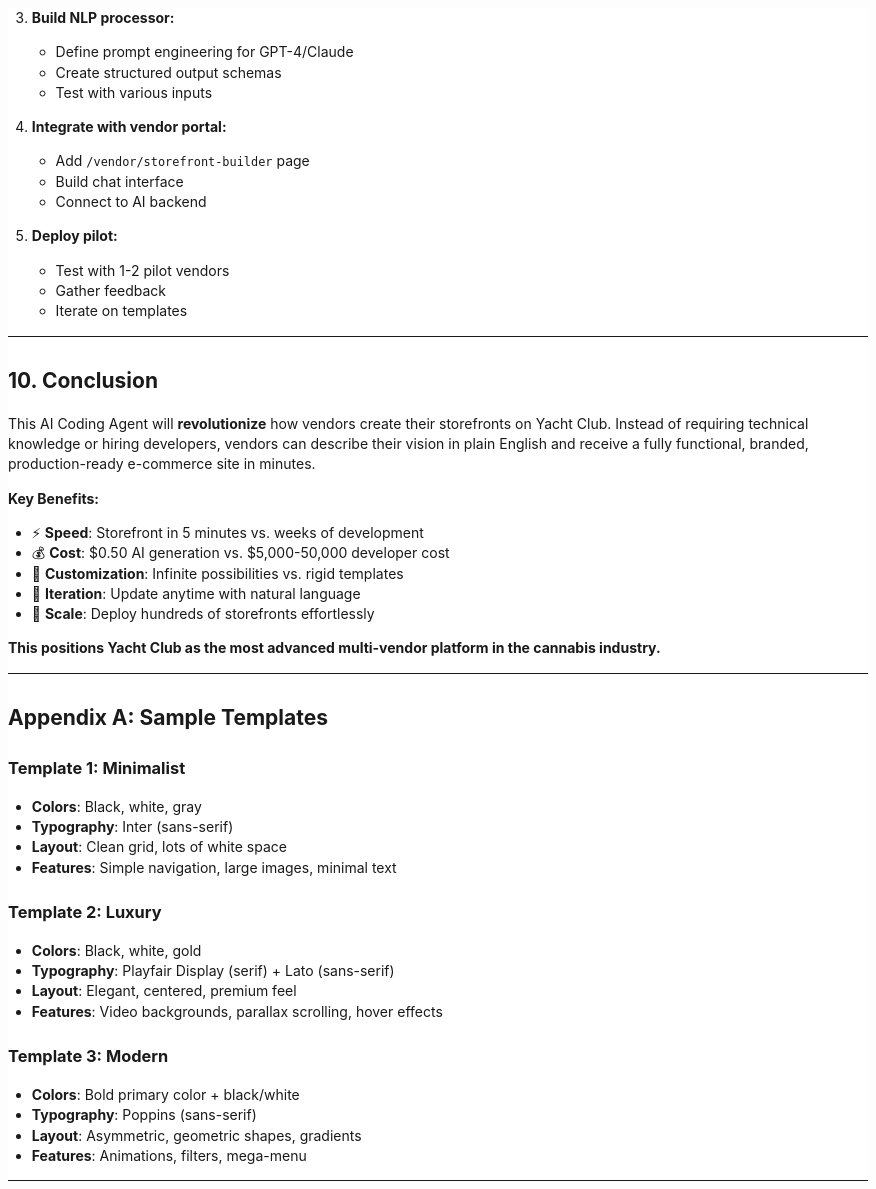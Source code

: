 3. **Build NLP processor:**
   - Define prompt engineering for GPT-4/Claude
   - Create structured output schemas
   - Test with various inputs

4. **Integrate with vendor portal:**
   - Add `/vendor/storefront-builder` page
   - Build chat interface
   - Connect to AI backend

5. **Deploy pilot:**
   - Test with 1-2 pilot vendors
   - Gather feedback
   - Iterate on templates

---

## 10. Conclusion

This AI Coding Agent will **revolutionize** how vendors create their storefronts on Yacht Club. Instead of requiring technical knowledge or hiring developers, vendors can describe their vision in plain English and receive a fully functional, branded, production-ready e-commerce site in minutes.

**Key Benefits:**
- ⚡ **Speed**: Storefront in 5 minutes vs. weeks of development
- 💰 **Cost**: $0.50 AI generation vs. $5,000-50,000 developer cost
- 🎨 **Customization**: Infinite possibilities vs. rigid templates
- 🔄 **Iteration**: Update anytime with natural language
- 🚀 **Scale**: Deploy hundreds of storefronts effortlessly

**This positions Yacht Club as the most advanced multi-vendor platform in the cannabis industry.**

---

## Appendix A: Sample Templates

### Template 1: Minimalist
- **Colors**: Black, white, gray
- **Typography**: Inter (sans-serif)
- **Layout**: Clean grid, lots of white space
- **Features**: Simple navigation, large images, minimal text

### Template 2: Luxury
- **Colors**: Black, white, gold
- **Typography**: Playfair Display (serif) + Lato (sans-serif)
- **Layout**: Elegant, centered, premium feel
- **Features**: Video backgrounds, parallax scrolling, hover effects

### Template 3: Modern
- **Colors**: Bold primary color + black/white
- **Typography**: Poppins (sans-serif)
- **Layout**: Asymmetric, geometric shapes, gradients
- **Features**: Animations, filters, mega-menu

---